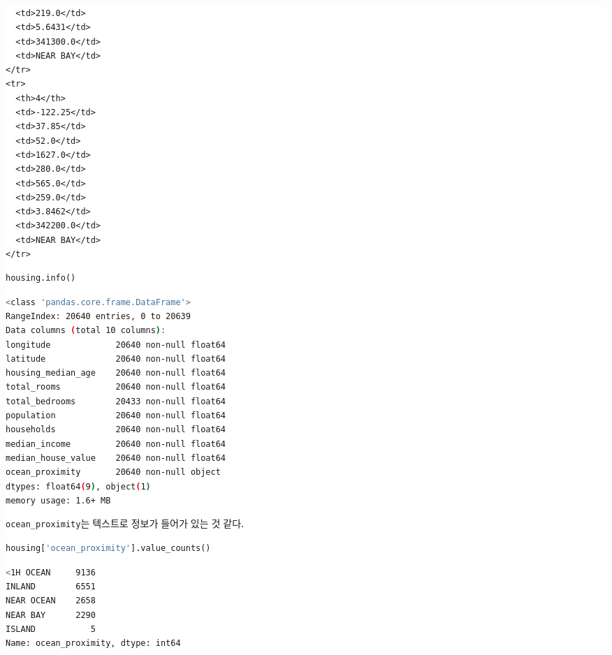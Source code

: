       <td>219.0</td>
      <td>5.6431</td>
      <td>341300.0</td>
      <td>NEAR BAY</td>
    </tr>
    <tr>
      <th>4</th>
      <td>-122.25</td>
      <td>37.85</td>
      <td>52.0</td>
      <td>1627.0</td>
      <td>280.0</td>
      <td>565.0</td>
      <td>259.0</td>
      <td>3.8462</td>
      <td>342200.0</td>
      <td>NEAR BAY</td>
    </tr>
  </tbody>
</table>

```python
housing.info()
```

```bash
<class 'pandas.core.frame.DataFrame'>
RangeIndex: 20640 entries, 0 to 20639
Data columns (total 10 columns):
longitude             20640 non-null float64
latitude              20640 non-null float64
housing_median_age    20640 non-null float64
total_rooms           20640 non-null float64
total_bedrooms        20433 non-null float64
population            20640 non-null float64
households            20640 non-null float64
median_income         20640 non-null float64
median_house_value    20640 non-null float64
ocean_proximity       20640 non-null object
dtypes: float64(9), object(1)
memory usage: 1.6+ MB
```

`ocean_proximity`는 텍스트로 정보가 들어가 있는 것 같다.

```python
housing['ocean_proximity'].value_counts()
```

```bash
<1H OCEAN     9136
INLAND        6551
NEAR OCEAN    2658
NEAR BAY      2290
ISLAND           5
Name: ocean_proximity, dtype: int64
```
